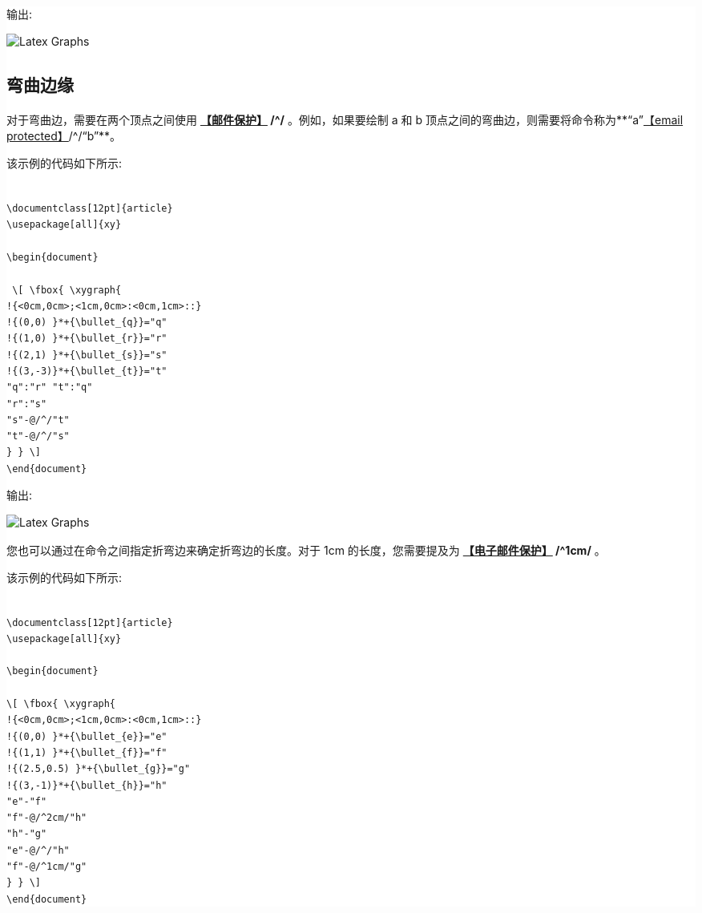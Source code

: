 输出:

![Latex Graphs](../Images/3a71922ccf593e81eddbfe56d3746b3d.png)

## 弯曲边缘

对于弯曲边，需要在两个顶点之间使用 **[【邮件保护】](/cdn-cgi/l/email-protection) /^/** 。例如，如果要绘制 a 和 b 顶点之间的弯曲边，则需要将命令称为**“a”[【email protected】](/cdn-cgi/l/email-protection)/^/“b”**。

该示例的代码如下所示:

```

\documentclass[12pt]{article}
\usepackage[all]{xy}

\begin{document}

 \[ \fbox{ \xygraph{
!{<0cm,0cm>;<1cm,0cm>:<0cm,1cm>::}
!{(0,0) }*+{\bullet_{q}}="q"
!{(1,0) }*+{\bullet_{r}}="r"
!{(2,1) }*+{\bullet_{s}}="s"
!{(3,-3)}*+{\bullet_{t}}="t"
"q":"r" "t":"q"
"r":"s"
"s"-@/^/"t"
"t"-@/^/"s"
} } \]
\end{document}

```

输出:

![Latex Graphs](../Images/1d3ecfddc1d362e49fa3d71a867446f0.png)

您也可以通过在命令之间指定折弯边来确定折弯边的长度。对于 1cm 的长度，您需要提及为 **[【电子邮件保护】](/cdn-cgi/l/email-protection) /^1cm/** 。

该示例的代码如下所示:

```

\documentclass[12pt]{article}
\usepackage[all]{xy}

\begin{document}

\[ \fbox{ \xygraph{
!{<0cm,0cm>;<1cm,0cm>:<0cm,1cm>::}
!{(0,0) }*+{\bullet_{e}}="e"
!{(1,1) }*+{\bullet_{f}}="f"
!{(2.5,0.5) }*+{\bullet_{g}}="g"
!{(3,-1)}*+{\bullet_{h}}="h"
"e"-"f"
"f"-@/^2cm/"h"
"h"-"g"
"e"-@/^/"h"
"f"-@/^1cm/"g"
} } \]
\end{document}

```
